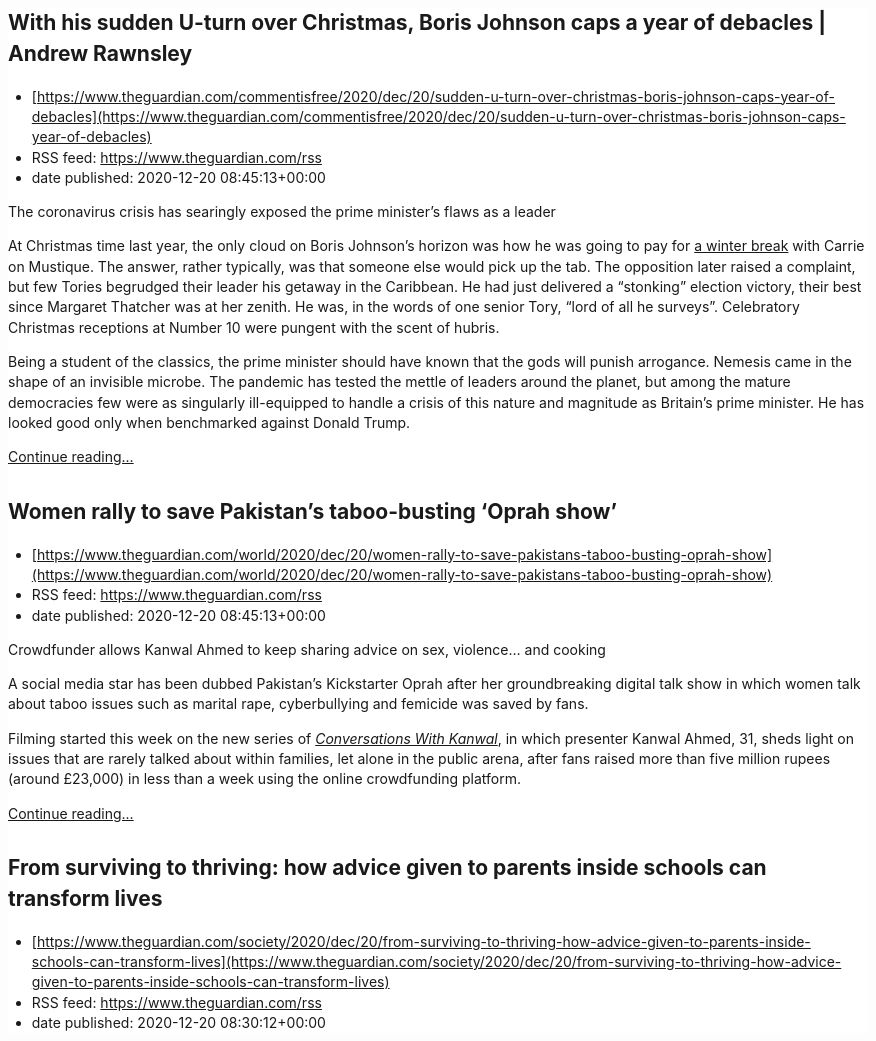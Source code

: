 ## With his sudden U-turn over Christmas, Boris Johnson caps a year of debacles | Andrew Rawnsley
 - [https://www.theguardian.com/commentisfree/2020/dec/20/sudden-u-turn-over-christmas-boris-johnson-caps-year-of-debacles](https://www.theguardian.com/commentisfree/2020/dec/20/sudden-u-turn-over-christmas-boris-johnson-caps-year-of-debacles)
 - RSS feed: https://www.theguardian.com/rss
 - date published: 2020-12-20 08:45:13+00:00

The coronavirus crisis has searingly exposed the prime minister’s flaws as a leader<p>At Christmas time last year, the only cloud on Boris Johnson’s horizon was how he was going to pay for <a href="https://www.theguardian.com/politics/2020/feb/13/labour-demands-inquiry-into-boris-johnsons-holiday" title="">a winter break</a> with Carrie on Mustique. The answer, rather typically, was that someone else would pick up the tab. The opposition later raised a complaint, but few Tories begrudged their leader his getaway in the Caribbean. He had just delivered a “stonking” election victory, their best since Margaret Thatcher was at her zenith. He was, in the words of one senior Tory, “lord of all he surveys”. Celebratory Christmas receptions at Number 10 were pungent with the scent of hubris.</p><p>Being a student of the classics, the prime minister should have known that the gods will punish arrogance. Nemesis came in the shape of an invisible microbe. The pandemic has tested the mettle of leaders around the planet, but among the mature democracies few were as singularly ill-equipped to handle a crisis of this nature and magnitude as Britain’s prime minister. He has looked good only when benchmarked against Donald Trump.</p> <a href="https://www.theguardian.com/commentisfree/2020/dec/20/sudden-u-turn-over-christmas-boris-johnson-caps-year-of-debacles">Continue reading...</a>

## Women rally to save Pakistan’s taboo-busting ‘Oprah show’
 - [https://www.theguardian.com/world/2020/dec/20/women-rally-to-save-pakistans-taboo-busting-oprah-show](https://www.theguardian.com/world/2020/dec/20/women-rally-to-save-pakistans-taboo-busting-oprah-show)
 - RSS feed: https://www.theguardian.com/rss
 - date published: 2020-12-20 08:45:13+00:00

<p>Crowdfunder allows Kanwal Ahmed to keep sharing advice on sex, violence… and cooking</p><p>A social media star has been dubbed Pakistan’s Kickstarter Oprah after her groundbreaking digital talk show in which women talk about taboo issues such as marital rape, cyberbullying and femicide was saved by fans.</p><p>Filming started this week on the new series of <em><a href="https://www.youtube.com/user/Kanwalful" title="">Conversations With Kanwal</a></em>, in which presenter Kanwal Ahmed, 31, sheds light on issues that are rarely talked about within families, let alone in the public arena, after fans raised more than five million rupees (around £23,000) in less than a week using the online crowdfunding platform.</p> <a href="https://www.theguardian.com/world/2020/dec/20/women-rally-to-save-pakistans-taboo-busting-oprah-show">Continue reading...</a>

## From surviving to thriving: how advice given to parents inside schools can transform lives
 - [https://www.theguardian.com/society/2020/dec/20/from-surviving-to-thriving-how-advice-given-to-parents-inside-schools-can-transform-lives](https://www.theguardian.com/society/2020/dec/20/from-surviving-to-thriving-how-advice-given-to-parents-inside-schools-can-transform-lives)
 - RSS feed: https://www.theguardian.com/rss
 - date published: 2020-12-20 08:30:12+00:00

